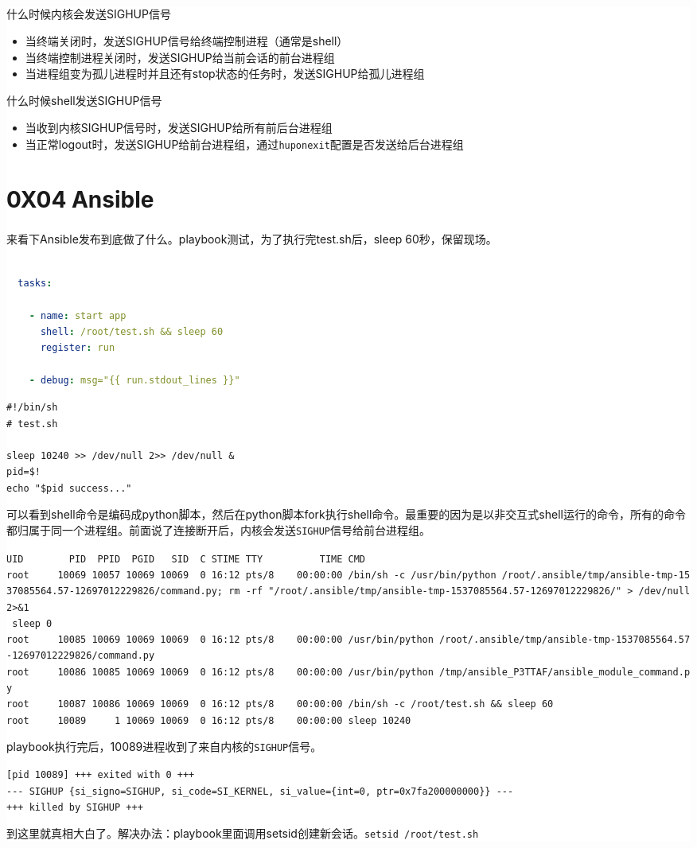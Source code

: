什么时候内核会发送SIGHUP信号

- 当终端关闭时，发送SIGHUP信号给终端控制进程（通常是shell）
- 当终端控制进程关闭时，发送SIGHUP给当前会话的前台进程组
- 当进程组变为孤儿进程时并且还有stop状态的任务时，发送SIGHUP给孤儿进程组

什么时候shell发送SIGHUP信号

- 当收到内核SIGHUP信号时，发送SIGHUP给所有前后台进程组
- 当正常logout时，发送SIGHUP给前台进程组，通过`huponexit`配置是否发送给后台进程组

# 0X04 Ansible

来看下Ansible发布到底做了什么。playbook测试，为了执行完test.sh后，sleep 60秒，保留现场。

```yaml

  tasks:

    - name: start app
      shell: /root/test.sh && sleep 60
      register: run

    - debug: msg="{{ run.stdout_lines }}"
```

```
#!/bin/sh
# test.sh

sleep 10240 >> /dev/null 2>> /dev/null &
pid=$!
echo "$pid success..."
```

可以看到shell命令是编码成python脚本，然后在python脚本fork执行shell命令。最重要的因为是以非交互式shell运行的命令，所有的命令都归属于同一个进程组。前面说了连接断开后，内核会发送`SIGHUP`信号给前台进程组。

```shell
UID        PID  PPID  PGID   SID  C STIME TTY          TIME CMD
root     10069 10057 10069 10069  0 16:12 pts/8    00:00:00 /bin/sh -c /usr/bin/python /root/.ansible/tmp/ansible-tmp-1537085564.57-12697012229826/command.py; rm -rf "/root/.ansible/tmp/ansible-tmp-1537085564.57-12697012229826/" > /dev/null 2>&1 
 sleep 0
root     10085 10069 10069 10069  0 16:12 pts/8    00:00:00 /usr/bin/python /root/.ansible/tmp/ansible-tmp-1537085564.57-12697012229826/command.py
root     10086 10085 10069 10069  0 16:12 pts/8    00:00:00 /usr/bin/python /tmp/ansible_P3TTAF/ansible_module_command.py 
root     10087 10086 10069 10069  0 16:12 pts/8    00:00:00 /bin/sh -c /root/test.sh && sleep 60
root     10089     1 10069 10069  0 16:12 pts/8    00:00:00 sleep 10240

```
playbook执行完后，10089进程收到了来自内核的`SIGHUP`信号。
```
[pid 10089] +++ exited with 0 +++
--- SIGHUP {si_signo=SIGHUP, si_code=SI_KERNEL, si_value={int=0, ptr=0x7fa200000000}} ---
+++ killed by SIGHUP +++
```
到这里就真相大白了。解决办法：playbook里面调用setsid创建新会话。`setsid /root/test.sh`
